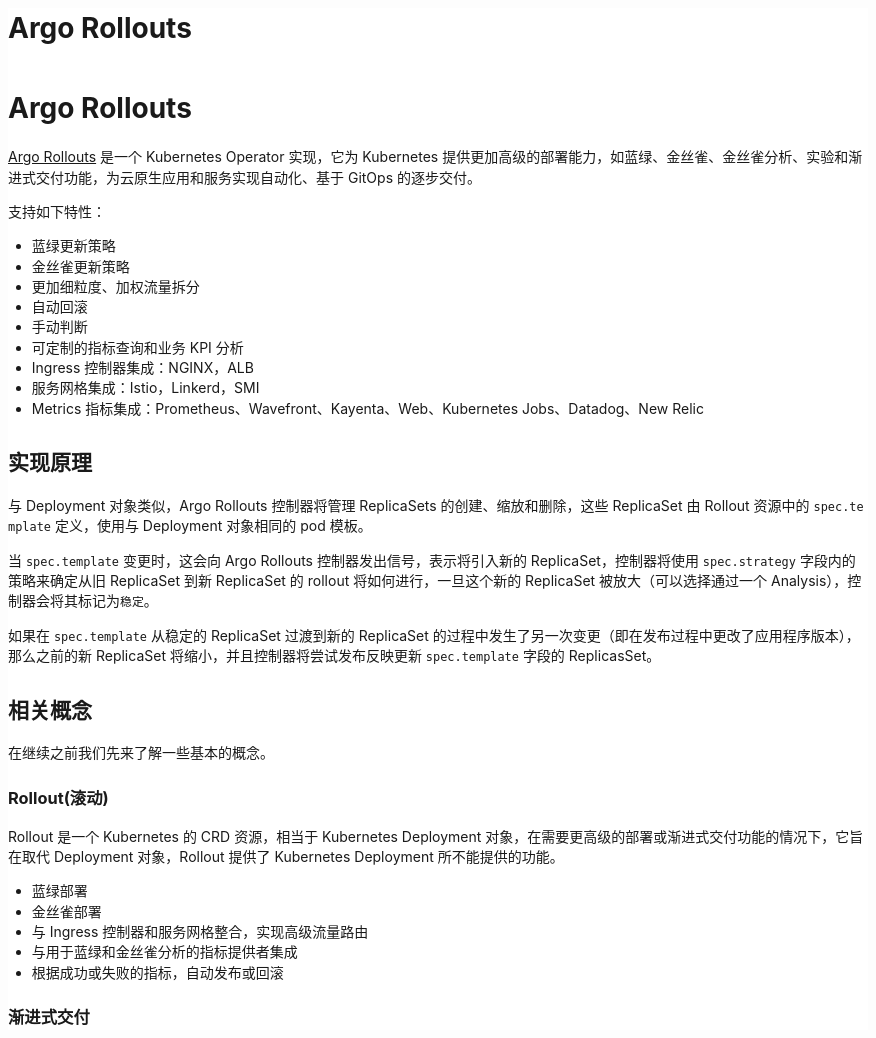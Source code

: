# Argo Rollouts

[ ](https://github.com/cnych/qikqiak.com/edit/master/docs/devops/gitops/argorollouts.md "编辑此页")

# Argo Rollouts

[Argo Rollouts](https://argoproj.github.io/argo-rollouts/) 是一个 Kubernetes Operator 实现，它为 Kubernetes 提供更加高级的部署能力，如蓝绿、金丝雀、金丝雀分析、实验和渐进式交付功能，为云原生应用和服务实现自动化、基于 GitOps 的逐步交付。

支持如下特性：

  * 蓝绿更新策略
  * 金丝雀更新策略
  * 更加细粒度、加权流量拆分
  * 自动回滚
  * 手动判断
  * 可定制的指标查询和业务 KPI 分析
  * Ingress 控制器集成：NGINX，ALB
  * 服务网格集成：Istio，Linkerd，SMI
  * Metrics 指标集成：Prometheus、Wavefront、Kayenta、Web、Kubernetes Jobs、Datadog、New Relic



## 实现原理

与 Deployment 对象类似，Argo Rollouts 控制器将管理 ReplicaSets 的创建、缩放和删除，这些 ReplicaSet 由 Rollout 资源中的 `spec.template` 定义，使用与 Deployment 对象相同的 pod 模板。

当 `spec.template` 变更时，这会向 Argo Rollouts 控制器发出信号，表示将引入新的 ReplicaSet，控制器将使用 `spec.strategy` 字段内的策略来确定从旧 ReplicaSet 到新 ReplicaSet 的 rollout 将如何进行，一旦这个新的 ReplicaSet 被放大（可以选择通过一个 Analysis），控制器会将其标记为`稳定`。

如果在 `spec.template` 从稳定的 ReplicaSet 过渡到新的 ReplicaSet 的过程中发生了另一次变更（即在发布过程中更改了应用程序版本），那么之前的新 ReplicaSet 将缩小，并且控制器将尝试发布反映更新 `spec.template` 字段的 ReplicasSet。

## 相关概念

在继续之前我们先来了解一些基本的概念。

### Rollout(滚动)

Rollout 是一个 Kubernetes 的 CRD 资源，相当于 Kubernetes Deployment 对象，在需要更高级的部署或渐进式交付功能的情况下，它旨在取代 Deployment 对象，Rollout 提供了 Kubernetes Deployment 所不能提供的功能。

  * 蓝绿部署
  * 金丝雀部署
  * 与 Ingress 控制器和服务网格整合，实现高级流量路由
  * 与用于蓝绿和金丝雀分析的指标提供者集成
  * 根据成功或失败的指标，自动发布或回滚



### 渐进式交付
